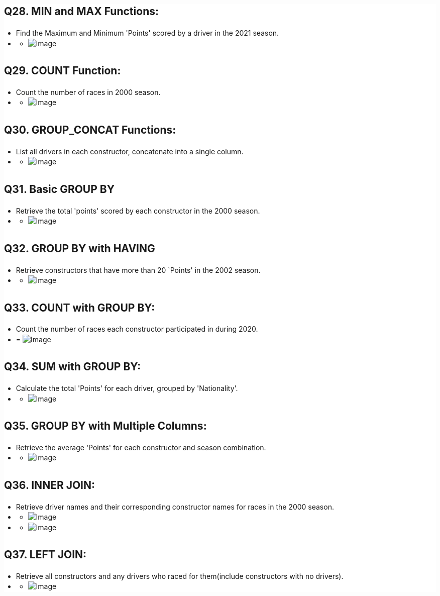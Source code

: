 ## Q28. MIN and MAX Functions:
- Find the Maximum and Minimum 'Points' scored by a driver in the 2021 season.
- - <img width="364" alt="Image" src="https://github.com/user-attachments/assets/09da8c46-2106-4473-acd5-6d27eede5e71" />

## Q29. COUNT Function:  
- Count the number of races in 2000 season.
- - <img width="369" alt="Image" src="https://github.com/user-attachments/assets/9c0e227e-87b2-43ce-8170-e594f20920d8" />

## Q30. GROUP_CONCAT Functions:
- List all drivers in each constructor, concatenate into a single column.
- - <img width="821" alt="Image" src="https://github.com/user-attachments/assets/9c930818-4e47-48be-ad45-8085759f8f5f" />

## Q31. Basic GROUP BY
- Retrieve the total 'points' scored by each constructor in the 2000 season.
- - <img width="468" alt="Image" src="https://github.com/user-attachments/assets/d688fe9b-a845-43a9-91fb-6e093b8bbd84" />

## Q32. GROUP BY with HAVING
- Retrieve constructors that have more than 20 `Points' in the 2002 season.
- - <img width="307" alt="Image" src="https://github.com/user-attachments/assets/a9e19f8e-9918-4b2d-8fb1-dc6ce9001b52" />

## Q33. COUNT with GROUP BY:
- Count the number of races each constructor participated in during 2020.
- = <img width="463" alt="Image" src="https://github.com/user-attachments/assets/f71369de-cd23-444a-86fa-d4d29e132604" />

## Q34. SUM with GROUP BY:
- Calculate the total 'Points' for each driver, grouped by 'Nationality'.
- - <img width="824" alt="Image" src="https://github.com/user-attachments/assets/c83bf36d-e64e-4b56-aef6-3c2b66820fa1" />

## Q35. GROUP BY with Multiple Columns:
-  Retrieve the average 'Points' for each constructor and season combination.
- - <img width="793" alt="Image" src="https://github.com/user-attachments/assets/43bf2c90-05a7-4046-878d-c6ca3b05b061" />

## Q36. INNER JOIN:  
- Retrieve driver names and their corresponding constructor names for races in the 2000 season.
- - <img width="934" alt="Image" src="https://github.com/user-attachments/assets/6f64e529-bdf0-4ec0-a170-19c008911d27" />
- - <img width="794" alt="Image" src="https://github.com/user-attachments/assets/233df1e5-0816-4a6c-85b6-07deb9d01a57" /> 

## Q37. LEFT JOIN:  
- Retrieve all constructors and any drivers who raced for them(include constructors with no drivers).
- - <img width="938" alt="Image" src="https://github.com/user-attachments/assets/10f63ae6-7185-4886-babb-32d7ab048eab" />
